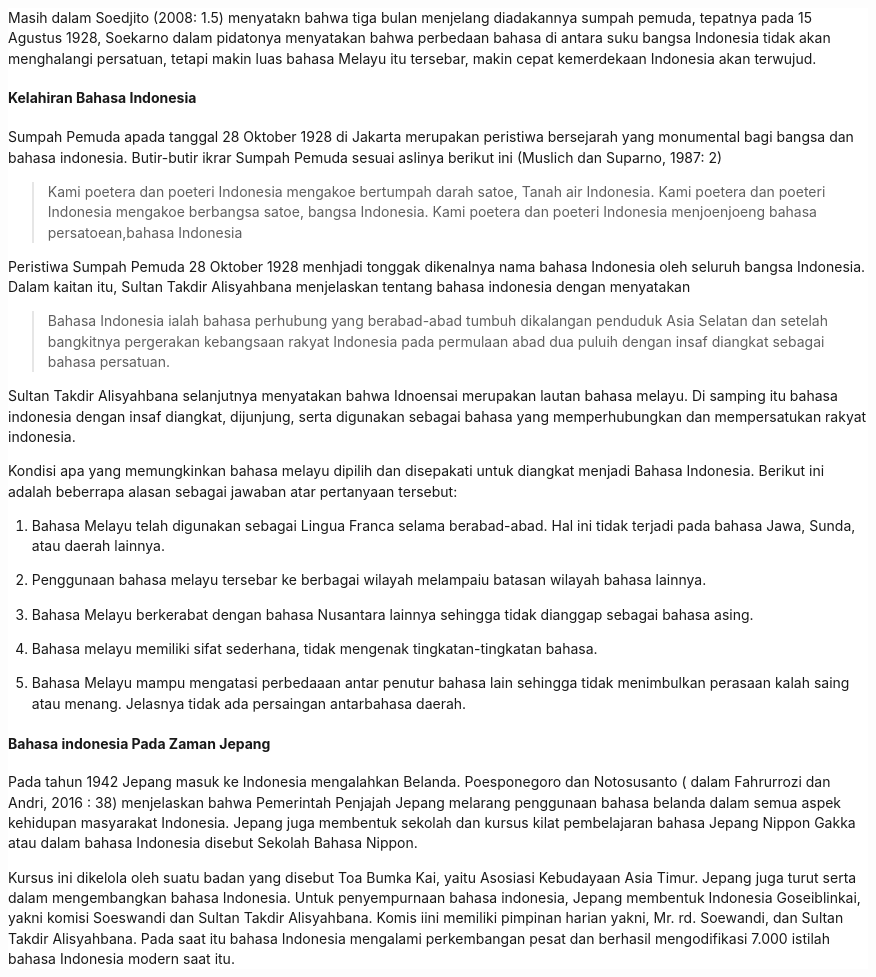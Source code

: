 Masih dalam Soedjito (2008: 1.5) menyatakn bahwa tiga bulan menjelang diadakannya sumpah pemuda, tepatnya pada 15 Agustus 1928, Soekarno dalam pidatonya menyatakan bahwa perbedaan bahasa di antara suku bangsa Indonesia tidak akan menghalangi persatuan, tetapi makin luas bahasa Melayu itu tersebar, makin cepat kemerdekaan Indonesia akan terwujud.

#### Kelahiran Bahasa Indonesia

Sumpah Pemuda apada tanggal 28 Oktober 1928 di Jakarta merupakan peristiwa bersejarah yang monumental bagi bangsa dan bahasa indonesia. Butir-butir ikrar Sumpah Pemuda sesuai aslinya berikut ini (Muslich dan Suparno, 1987: 2)

> Kami poetera dan poeteri Indonesia mengakoe bertumpah darah satoe, Tanah air Indonesia. Kami poetera dan poeteri Indonesia mengakoe berbangsa satoe, bangsa Indonesia. Kami poetera dan poeteri Indonesia menjoenjoeng bahasa persatoean,bahasa Indonesia

Peristiwa Sumpah Pemuda 28 Oktober 1928 menhjadi tonggak dikenalnya nama bahasa Indonesia oleh seluruh bangsa Indonesia. Dalam kaitan itu, Sultan Takdir Alisyahbana menjelaskan tentang bahasa indonesia dengan menyatakan

> Bahasa Indonesia ialah bahasa perhubung yang berabad-abad tumbuh dikalangan penduduk Asia Selatan dan setelah bangkitnya pergerakan kebangsaan rakyat Indonesia pada permulaan abad dua puluih dengan insaf diangkat sebagai bahasa persatuan.

Sultan Takdir Alisyahbana selanjutnya menyatakan bahwa Idnoensai merupakan lautan bahasa melayu. Di samping itu bahasa indonesia dengan insaf diangkat, dijunjung, serta digunakan sebagai bahasa yang memperhubungkan dan mempersatukan rakyat indonesia.

Kondisi apa yang memungkinkan bahasa melayu dipilih dan disepakati untuk diangkat menjadi Bahasa Indonesia. Berikut ini adalah beberrapa alasan sebagai jawaban atar pertanyaan tersebut:

1. Bahasa Melayu telah digunakan sebagai Lingua Franca selama berabad-abad. Hal ini tidak terjadi pada bahasa Jawa, Sunda, atau daerah lainnya.
   
2. Penggunaan bahasa melayu tersebar ke berbagai wilayah melampaiu batasan wilayah bahasa lainnya.
   
3. Bahasa Melayu berkerabat dengan bahasa Nusantara lainnya sehingga tidak dianggap sebagai bahasa asing.
   
4. Bahasa melayu memiliki sifat sederhana, tidak mengenak tingkatan-tingkatan bahasa.
   
5. Bahasa Melayu mampu mengatasi perbedaaan antar penutur bahasa lain sehingga tidak menimbulkan perasaan kalah saing atau menang. Jelasnya tidak ada persaingan antarbahasa daerah.


#### Bahasa indonesia Pada Zaman Jepang

Pada tahun 1942 Jepang masuk ke Indonesia mengalahkan Belanda. Poesponegoro dan Notosusanto ( dalam Fahrurrozi dan Andri, 2016 : 38) menjelaskan bahwa Pemerintah Penjajah Jepang melarang penggunaan bahasa belanda dalam semua aspek kehidupan masyarakat Indonesia. Jepang juga membentuk sekolah dan kursus kilat pembelajaran bahasa Jepang Nippon Gakka atau dalam bahasa Indonesia disebut Sekolah Bahasa Nippon.

Kursus ini dikelola oleh suatu badan yang disebut Toa Bumka Kai, yaitu Asosiasi Kebudayaan Asia Timur. Jepang juga turut serta dalam mengembangkan bahasa Indonesia. Untuk penyempurnaan bahasa indonesia, Jepang membentuk Indonesia Goseiblinkai, yakni komisi Soeswandi dan Sultan Takdir Alisyahbana. Komis iini memiliki pimpinan harian yakni, Mr. rd. Soewandi, dan Sultan Takdir Alisyahbana. Pada saat itu bahasa Indonesia mengalami perkembangan pesat dan berhasil mengodifikasi 7.000 istilah bahasa Indonesia modern saat itu.
